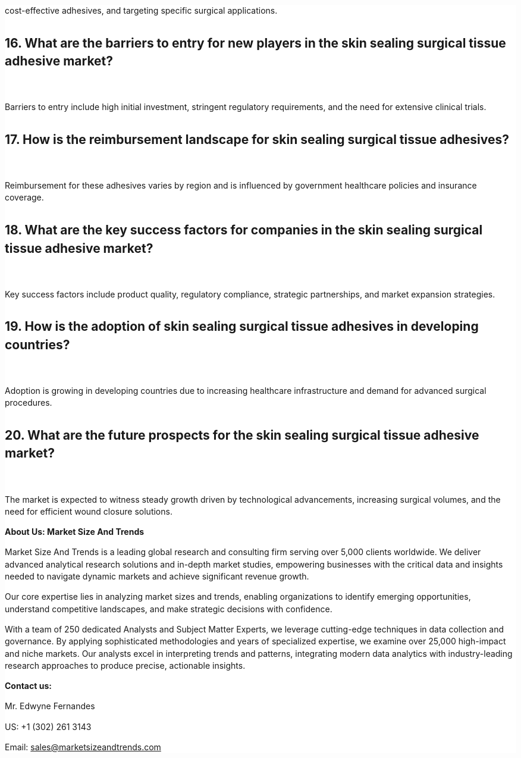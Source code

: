 cost-effective adhesives, and targeting specific surgical applications.</p><h2>16. What are the barriers to entry for new players in the skin sealing surgical tissue adhesive market?</h2><p>&nbsp;</p><p>Barriers to entry include high initial investment, stringent regulatory requirements, and the need for extensive clinical trials.</p><h2>17. How is the reimbursement landscape for skin sealing surgical tissue adhesives?</h2><p>&nbsp;</p><p>Reimbursement for these adhesives varies by region and is influenced by government healthcare policies and insurance coverage.</p><h2>18. What are the key success factors for companies in the skin sealing surgical tissue adhesive market?</h2><p>&nbsp;</p><p>Key success factors include product quality, regulatory compliance, strategic partnerships, and market expansion strategies.</p><h2>19. How is the adoption of skin sealing surgical tissue adhesives in developing countries?</h2><p>&nbsp;</p><p>Adoption is growing in developing countries due to increasing healthcare infrastructure and demand for advanced surgical procedures.</p><h2>20. What are the future prospects for the skin sealing surgical tissue adhesive market?</h2><p>&nbsp;</p><p>The market is expected to witness steady growth driven by technological advancements, increasing surgical volumes, and the need for efficient wound closure solutions.</p></body></html></p><p><strong>About Us:&nbsp;Market Size And Trends</strong></p><p>Market Size And Trends&nbsp;is a leading global research and consulting firm serving over 5,000 clients worldwide. We deliver advanced analytical research solutions and in-depth market studies, empowering businesses with the critical data and insights needed to navigate dynamic markets and achieve significant revenue growth.</p><p>Our core expertise lies in analyzing market sizes and trends, enabling organizations to identify emerging opportunities, understand competitive landscapes, and make strategic decisions with confidence.</p><p>With a team of 250 dedicated Analysts and Subject Matter Experts, we leverage cutting-edge techniques in data collection and governance. By applying sophisticated methodologies and years of specialized expertise, we examine over 25,000 high-impact and niche markets. Our analysts excel in interpreting trends and patterns, integrating modern data analytics with industry-leading research approaches to produce precise, actionable insights.</p><p><strong>Contact us:</strong></p><p>Mr. Edwyne Fernandes</p><p>US: +1 (302) 261 3143</p><p>Email: <a href="mailto:sales@marketsizeandtrends.com">sales@marketsizeandtrends.com</a>&nbsp;</p>
